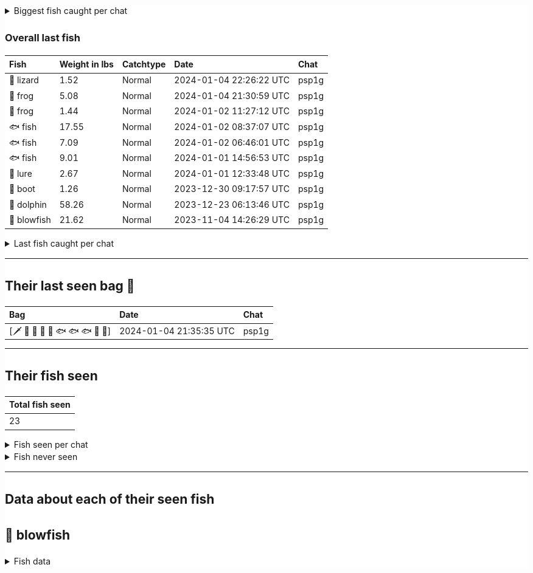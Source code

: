 <details><summary>Biggest fish caught per chat</summary></details>

### Overall last fish
| Fish        | Weight in lbs | Catchtype | Date                    | Chat  |
|:------------|:--------------|:----------|:------------------------|:------|
| 🦎 lizard   | 1.52          | Normal    | 2024-01-04 22:26:22 UTC | psp1g |
| 🐸 frog     | 5.08          | Normal    | 2024-01-04 21:30:59 UTC | psp1g |
| 🐸 frog     | 1.44          | Normal    | 2024-01-02 11:27:12 UTC | psp1g |
| 🐟 fish     | 17.55         | Normal    | 2024-01-02 08:37:07 UTC | psp1g |
| 🐟 fish     | 7.09          | Normal    | 2024-01-02 06:46:01 UTC | psp1g |
| 🐟 fish     | 9.01          | Normal    | 2024-01-01 14:56:53 UTC | psp1g |
| 🎏 lure     | 2.67          | Normal    | 2024-01-01 12:33:48 UTC | psp1g |
| 👢 boot     | 1.26          | Normal    | 2023-12-30 09:17:57 UTC | psp1g |
| 🐬 dolphin  | 58.26         | Normal    | 2023-12-23 06:13:46 UTC | psp1g |
| 🐡 blowfish | 21.62         | Normal    | 2023-11-04 14:26:29 UTC | psp1g |

<details><summary>Last fish caught per chat</summary></details>

---------------

## Their last seen bag 🎒
| Bag                            | Date                    | Chat  |
|:-------------------------------|:------------------------|:------|
| [🗡️ 🐡 🐬 👢 🎏 🐟 🐟 🐟 🐸 🐸] | 2024-01-04 21:35:35 UTC | psp1g |

---------------

## Their fish seen
| Total fish seen |
|:----------------|
| 23              |

<details><summary>Fish seen per chat</summary></details>

<details><summary>Fish never seen</summary></details>

---------------

## Data about each of their seen fish

## 🐡 blowfish

<details><summary>Fish data</summary></details>
